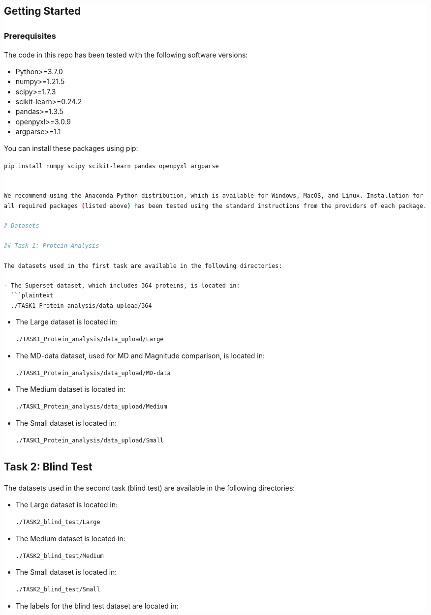 ## Getting Started

### Prerequisites
The code in this repo has been tested with the following software versions:
- Python>=3.7.0
- numpy>=1.21.5
- scipy>=1.7.3
- scikit-learn>=0.24.2
- pandas>=1.3.5
- openpyxl>=3.0.9
- argparse>=1.1

You can install these packages using pip:
```bash
pip install numpy scipy scikit-learn pandas openpyxl argparse


We recommend using the Anaconda Python distribution, which is available for Windows, MacOS, and Linux. Installation for all required packages (listed above) has been tested using the standard instructions from the providers of each package.

# Datasets

## Task 1: Protein Analysis

The datasets used in the first task are available in the following directories:

- The Superset dataset, which includes 364 proteins, is located in:
  ```plaintext
  ./TASK1_Protein_analysis/data_upload/364
  ```
- The Large dataset is located in:
  ```plaintext
  ./TASK1_Protein_analysis/data_upload/Large
  ```
- The MD-data dataset, used for MD and Magnitude comparison, is located in:
  ```plaintext
  ./TASK1_Protein_analysis/data_upload/MD-data
  ```
- The Medium dataset is located in:
  ```plaintext
  ./TASK1_Protein_analysis/data_upload/Medium
  ```
- The Small dataset is located in:
  ```plaintext
  ./TASK1_Protein_analysis/data_upload/Small
  ```

## Task 2: Blind Test

The datasets used in the second task (blind test) are available in the following directories:

- The Large dataset is located in:
  ```plaintext
  ./TASK2_blind_test/Large
  ```
- The Medium dataset is located in:
  ```plaintext
  ./TASK2_blind_test/Medium
  ```
- The Small dataset is located in:
  ```plaintext
  ./TASK2_blind_test/Small
  ```
- The labels for the blind test dataset are located in:
  ```plaintext
  ```